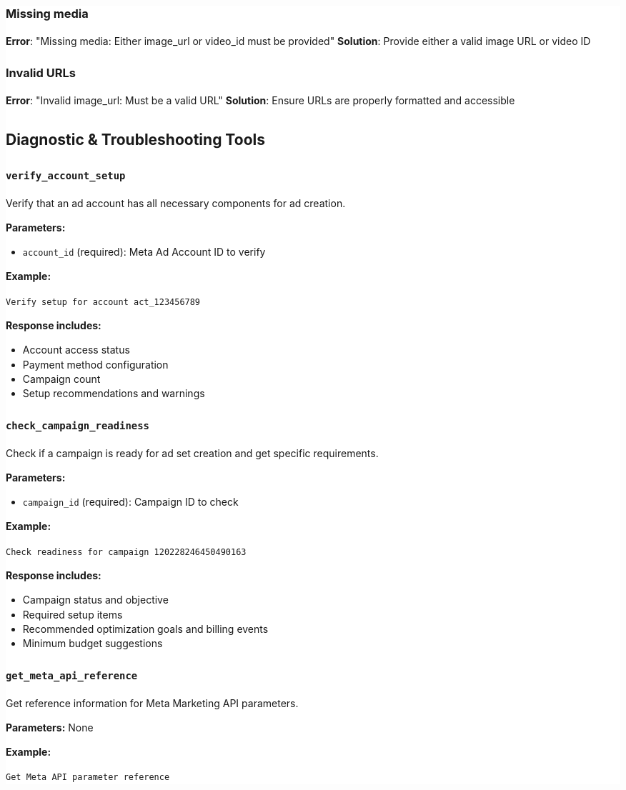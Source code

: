 ### Missing media
**Error**: "Missing media: Either image_url or video_id must be provided"
**Solution**: Provide either a valid image URL or video ID

### Invalid URLs
**Error**: "Invalid image_url: Must be a valid URL"
**Solution**: Ensure URLs are properly formatted and accessible

## Diagnostic & Troubleshooting Tools

### `verify_account_setup`
Verify that an ad account has all necessary components for ad creation.

**Parameters:**
- `account_id` (required): Meta Ad Account ID to verify

**Example:**
```
Verify setup for account act_123456789
```

**Response includes:**
- Account access status
- Payment method configuration
- Campaign count
- Setup recommendations and warnings

### `check_campaign_readiness`
Check if a campaign is ready for ad set creation and get specific requirements.

**Parameters:**
- `campaign_id` (required): Campaign ID to check

**Example:**
```
Check readiness for campaign 120228246450490163
```

**Response includes:**
- Campaign status and objective
- Required setup items
- Recommended optimization goals and billing events
- Minimum budget suggestions

### `get_meta_api_reference`
Get reference information for Meta Marketing API parameters.

**Parameters:** None

**Example:**
```
Get Meta API parameter reference
```
